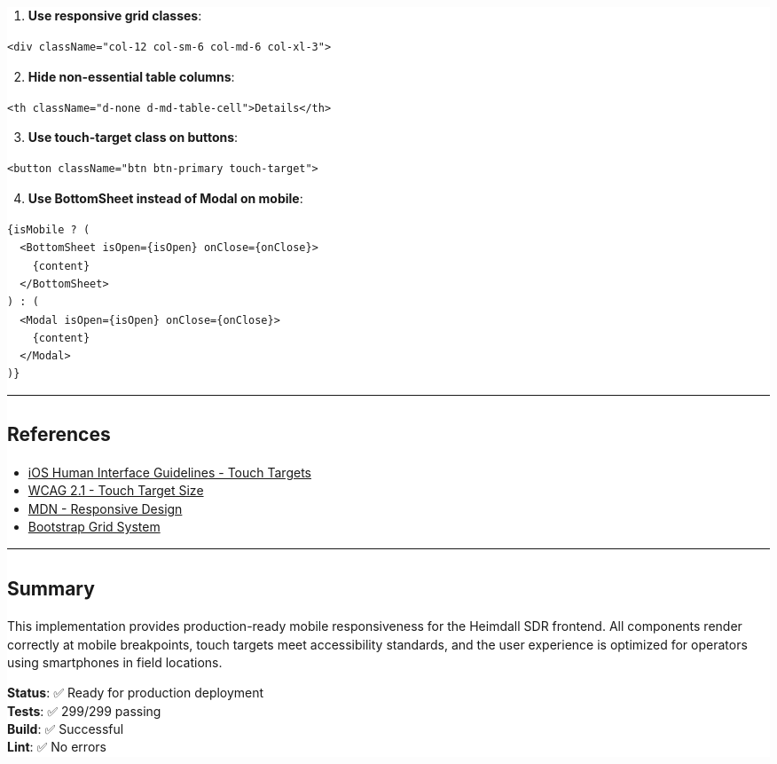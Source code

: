 1. **Use responsive grid classes**:
```tsx
<div className="col-12 col-sm-6 col-md-6 col-xl-3">
```

2. **Hide non-essential table columns**:
```tsx
<th className="d-none d-md-table-cell">Details</th>
```

3. **Use touch-target class on buttons**:
```tsx
<button className="btn btn-primary touch-target">
```

4. **Use BottomSheet instead of Modal on mobile**:
```tsx
{isMobile ? (
  <BottomSheet isOpen={isOpen} onClose={onClose}>
    {content}
  </BottomSheet>
) : (
  <Modal isOpen={isOpen} onClose={onClose}>
    {content}
  </Modal>
)}
```

---

## References

- [iOS Human Interface Guidelines - Touch Targets](https://developer.apple.com/design/human-interface-guidelines/ios/visual-design/adaptivity-and-layout/)
- [WCAG 2.1 - Touch Target Size](https://www.w3.org/WAI/WCAG21/Understanding/target-size.html)
- [MDN - Responsive Design](https://developer.mozilla.org/en-US/docs/Learn/CSS/CSS_layout/Responsive_Design)
- [Bootstrap Grid System](https://getbootstrap.com/docs/5.0/layout/grid/)

---

## Summary

This implementation provides production-ready mobile responsiveness for the Heimdall SDR frontend. All components render correctly at mobile breakpoints, touch targets meet accessibility standards, and the user experience is optimized for operators using smartphones in field locations.

**Status**: ✅ Ready for production deployment  
**Tests**: ✅ 299/299 passing  
**Build**: ✅ Successful  
**Lint**: ✅ No errors
